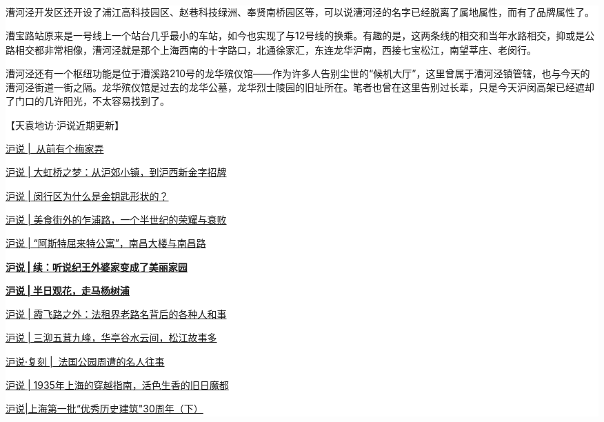 漕河泾开发区还开设了浦江高科技园区、赵巷科技绿洲、奉贤南桥园区等，可以说漕河泾的名字已经脱离了属地属性，而有了品牌属性了。  

漕宝路站原来是一号线上一个站台几乎最小的车站，如今也实现了与12号线的换乘。有趣的是，这两条线的相交和当年水路相交，抑或是公路相交都非常相像，漕河泾就是那个上海西南的十字路口，北通徐家汇，东连龙华沪南，西接七宝松江，南望莘庄、老闵行。

漕河泾还有一个枢纽功能是位于漕溪路210号的龙华殡仪馆——作为许多人告别尘世的“候机大厅”，这里曾属于漕河泾镇管辖，也与今天的漕河泾街道一街之隔。龙华殡仪馆是过去的龙华公墓，龙华烈士陵园的旧址所在。笔者也曾在这里告别过长辈，只是今天沪闵高架已经遮却了门口的几许阳光，不太容易找到了。

【天袁地访·沪说近期更新】

[沪说 |  从前有个梅家弄](http://mp.weixin.qq.com/s?__biz=MzI1MTE2NzA2OQ==&mid=2651496481&idx=1&sn=a369537bd6ec6eb1fd26056b60f44f83&chksm=f2092813c57ea105a3740eaa897bd9990c9f11daa932bb95417655ab8ec1eebe4e6229bf352e&scene=21#wechat_redirect)  

[沪说 | 大虹桥之梦：从沪郊小镇，到沪西新金字招牌](http://mp.weixin.qq.com/s?__biz=MzI1MTE2NzA2OQ==&mid=2651496442&idx=1&sn=05d5eecd917dd88a21773a0caec9daa9&chksm=f20917c8c57e9ede3fbfb5a1e9708313b3c2826e90d2a33288d4cafb30e7a3186376366ab366&scene=21#wechat_redirect)  

[沪说 | 闵行区为什么是金钥匙形状的？](http://mp.weixin.qq.com/s?__biz=MzI1MTE2NzA2OQ==&mid=2651496423&idx=1&sn=7377460d676ca17e1475ca448d7b5ea8&chksm=f20917d5c57e9ec370c47f546cb2a0cec937d1140154e60337819041f0c26c64a0c034bc71de&scene=21#wechat_redirect)  

[沪说 | 美食街外的乍浦路，一个半世纪的荣耀与衰败](http://mp.weixin.qq.com/s?__biz=MzI1MTE2NzA2OQ==&mid=2651496379&idx=1&sn=56ce24deb5ec0949044d27ad932a0797&chksm=f2091789c57e9e9f025afa23fe67a467e2c35717b460374b11e2c16b6e4453511055f617766c&scene=21#wechat_redirect)  

[沪说 | “阿斯特屈来特公寓”，南昌大楼与南昌路](http://mp.weixin.qq.com/s?__biz=MzI1MTE2NzA2OQ==&mid=2651496304&idx=1&sn=a7d12f7325dbe29606c158e8543fcf2b&chksm=f2091742c57e9e5451779a0e57d53b6ce5f60228b994e2e6f01e89eef6524b4919c2c380b75d&scene=21#wechat_redirect)  

**[沪说 | 续：听说纪王外婆家变成了美丽家园](http://mp.weixin.qq.com/s?__biz=MzI1MTE2NzA2OQ==&mid=2651496243&idx=1&sn=9f1fb612cad719510af22d6af062fa93&chksm=f2091701c57e9e1742a3e2ff87ae49001a136397dee432a104a892102d59691fcfd4f1f0f312&scene=21#wechat_redirect)**

**[沪说 | 半日观花，走马杨树浦](http://mp.weixin.qq.com/s?__biz=MzI1MTE2NzA2OQ==&mid=2651496203&idx=1&sn=b7920c3619cc371a890579573ffd1634&chksm=f2091739c57e9e2fdbc552aa95a0e835b70b903d37d984120b198bc11b0d245bf3f279982a1e&scene=21#wechat_redirect)**

[沪说 | 霞飞路之外：法租界老路名背后的各种人和事](http://mp.weixin.qq.com/s?__biz=MzI1MTE2NzA2OQ==&mid=2651496094&idx=1&sn=94ad27a7ec5573d485ca403f4d2a0d47&chksm=f20916acc57e9fba35a6fea3cfa141dc6fc307be60abbd59b982d480aa0361f19522db833bf7&scene=21#wechat_redirect)

[沪说 | 三泖五茸九峰，华亭谷水云间，松江故事多](http://mp.weixin.qq.com/s?__biz=MzI1MTE2NzA2OQ==&mid=2651496029&idx=1&sn=d1b4080411f92c1c532f921904e0be4a&chksm=f209166fc57e9f794b97b62a8db49eca190335d83eb0e9c3783859644f886402bf05c2ce539e&scene=21#wechat_redirect)  

[沪说·复刻 |  法国公园周遭的名人往事](http://mp.weixin.qq.com/s?__biz=MzI1MTE2NzA2OQ==&mid=2651495975&idx=1&sn=1faf4369a8453babe8a7515b819923b3&chksm=f2091615c57e9f039b7aef4fbe748abf794c04044cf24fda5dfcfe59f3533f3314c2c3e9a2c5&scene=21#wechat_redirect)

[沪说 | 1935年上海的穿越指南，活色生香的旧日魔都](http://mp.weixin.qq.com/s?__biz=MzI1MTE2NzA2OQ==&mid=2651495935&idx=1&sn=c195575fc95fb21b82a7f259b11158b9&chksm=f20915cdc57e9cdb6a9080c08fdaf39cb994863b97af2d685b1c98005b8a50d8e23fe86b0b44&scene=21#wechat_redirect)

[沪说|上海第一批“优秀历史建筑"30周年（下）](http://mp.weixin.qq.com/s?__biz=MzI1MTE2NzA2OQ==&mid=2651495873&idx=1&sn=138c02377d8a6b260628239ea41942b1&chksm=f20915f3c57e9ce595abe2c2b8ab48d0874d7460c28ddeb595fcb8281519d058b72896448549&scene=21#wechat_redirect)
